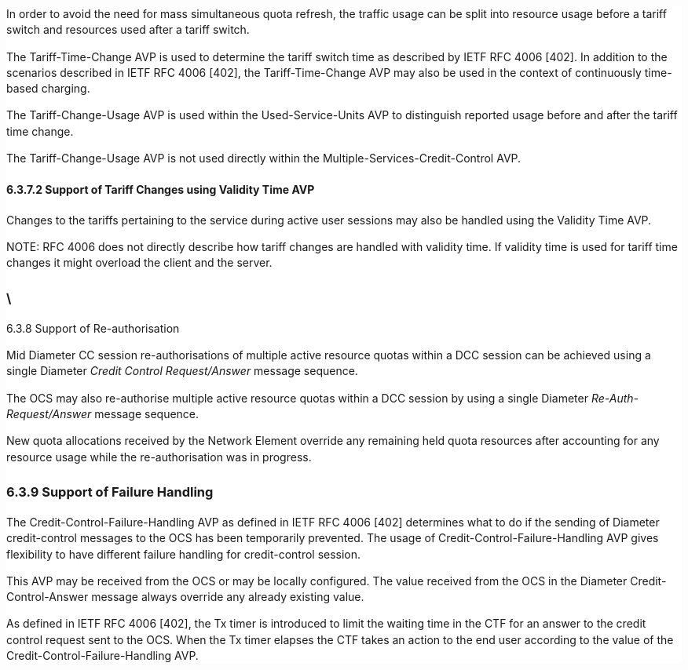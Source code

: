 In order to avoid the need for mass simultaneous quota refresh, the
traffic usage can be split into resource usage before a tariff switch
and resources used after a tariff switch.

The Tariff-Time-Change AVP is used to determine the tariff switch time
as described by IETF RFC 4006 \[402\]. In addition to the scenarios
described in IETF RFC 4006 \[402\], the Tariff-Time-Change AVP may also
be used in the context of continuously time-based charging.

The Tariff-Change-Usage AVP is used within the Used-Service-Units AVP to
distinguish reported usage before and after the tariff time change.

The Tariff-Change-Usage AVP is not used directly within the
Multiple-Services-Credit-Control AVP.

#### 6.3.7.2 Support of Tariff Changes using Validity Time AVP

Changes to the tariffs pertaining to the service during active user
sessions may also be handled using the Validity Time AVP.

NOTE: RFC 4006 does not directly describe how tariff changes are handled
with validity time. If validity time is used for tariff time changes it
might overload the client and the server.

### \
6.3.8 Support of Re-authorisation

Mid Diameter CC session re-authorisations of multiple active resource
quotas within a DCC session can be achieved using a single Diameter
*Credit Control Request/Answer* message sequence.

The OCS may also re-authorise multiple active resource quotas within a
DCC session by using a single Diameter *Re-Auth-Request/Answer* message
sequence.

New quota allocations received by the Network Element override any
remaining held quota resources after accounting for any resource usage
while the re-authorisation was in progress.

### 6.3.9 Support of Failure Handling

The Credit-Control-Failure-Handling AVP as defined in IETF RFC 4006
\[402\] determines what to do if the sending of Diameter credit-control
messages to the OCS has been temporarily prevented. The usage of
Credit-Control-Failure-Handling AVP gives flexibility to have different
failure handling for credit-control session.

This AVP may be received from the OCS or may be locally configured. The
value received from the OCS in the Diameter Credit-Control-Answer
message always override any already existing value.

As defined in IETF RFC 4006 \[402\], the Tx timer is introduced to limit
the waiting time in the CTF for an answer to the credit control request
sent to the OCS. When the Tx timer elapses the CTF takes an action to
the end user according to the value of the
Credit-Control-Failure-Handling AVP.
